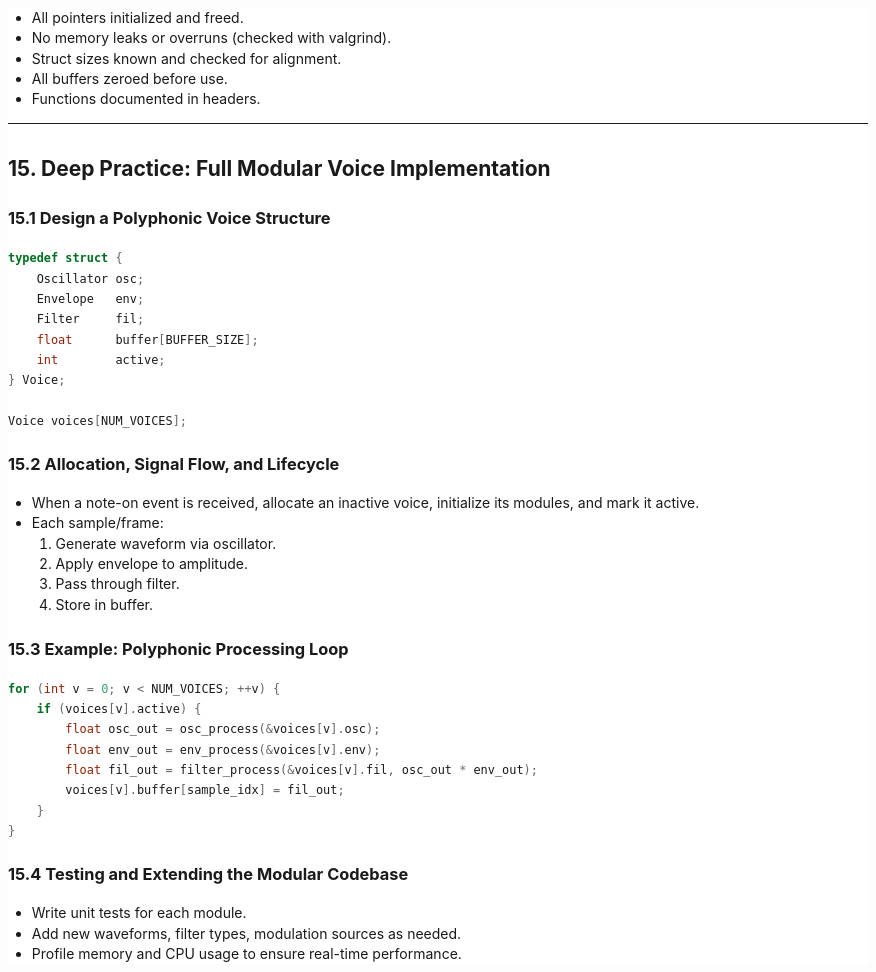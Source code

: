 - All pointers initialized and freed.
- No memory leaks or overruns (checked with valgrind).
- Struct sizes known and checked for alignment.
- All buffers zeroed before use.
- Functions documented in headers.

---

## 15. Deep Practice: Full Modular Voice Implementation

### 15.1 Design a Polyphonic Voice Structure

```c
typedef struct {
    Oscillator osc;
    Envelope   env;
    Filter     fil;
    float      buffer[BUFFER_SIZE];
    int        active;
} Voice;

Voice voices[NUM_VOICES];
```

### 15.2 Allocation, Signal Flow, and Lifecycle

- When a note-on event is received, allocate an inactive voice, initialize its modules, and mark it active.
- Each sample/frame:
    1. Generate waveform via oscillator.
    2. Apply envelope to amplitude.
    3. Pass through filter.
    4. Store in buffer.

### 15.3 Example: Polyphonic Processing Loop

```c
for (int v = 0; v < NUM_VOICES; ++v) {
    if (voices[v].active) {
        float osc_out = osc_process(&voices[v].osc);
        float env_out = env_process(&voices[v].env);
        float fil_out = filter_process(&voices[v].fil, osc_out * env_out);
        voices[v].buffer[sample_idx] = fil_out;
    }
}
```

### 15.4 Testing and Extending the Modular Codebase

- Write unit tests for each module.
- Add new waveforms, filter types, modulation sources as needed.
- Profile memory and CPU usage to ensure real-time performance.

